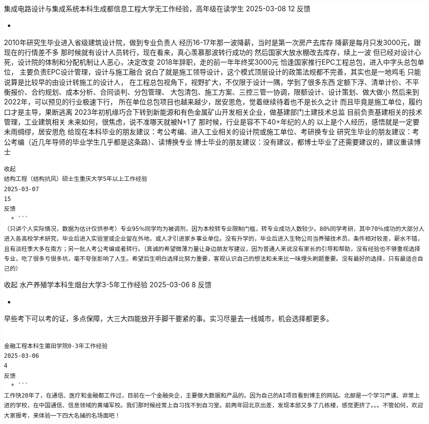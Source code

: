 集成电路设计与集成系统本科生成都信息工程大学无工作经验，高年级在读学生
2025-03-08
12
反馈
  * ```
2010年研究生毕业进入省级建筑设计院，做到专业负责人
经历16-17年那一波降薪，当时是第一次房产去库存
降薪是每月只发3000元，跟现在的行情差不多
那时候就有设计人员转行，现在看来，真心羡慕那波转行成功的
然后国家大放水棚改去库存，续上一波
但已经对设计心死，设计院的体制和分配机制让人恶心，决定改变
2018年辞职，走的前一年年终奖3000元
恰逢国家推行EPC工程总包，进入中字头总包单位，
主要负责EPC设计管理，设计与施工融合
说白了就是施工领导设计，这个模式顶层设计的政策法规都不完善，其实也是一地鸡毛
只能说算是比较早的由设计转施工的设计人，
在工程总包视角下，视野扩大，不仅限于设计一隅，学到了很多东西
定额下浮、清单计价、不平衡报价、合约规划、成本分析、合同谈判、分包管理、
大包清包、施工方案、三控三管一协调，限额设计、设计策划、做大做小
然后来到2022年，可以预见的行业极速下行，
所在单位总包项目也越来越少，居安思危，觉着继续待着也不是长久之计
而且毕竟是施工单位，履约口才是主导，果断逃离
2023年初机缘巧合下转到新能源和有色金属矿山开发相关企业，做基建部门土建技术总监
目前负责基建相关的技术管理，工业建筑相关
未来如何，很焦虑，说不准哪天就被N+1了
那时候，行业是容不下40+年纪的人的
以上是个人经历，感悟就是一定要未雨绸缪，居安思危
给现在本科毕业的朋友建议：考公考编、进入工业相关的设计院或施工单位、考研换专业
研究生毕业的朋友建议：考公考编（近几年导师的毕业学生几乎都是这条路）、读博换专业
博士毕业的朋友建议：没有建议，都博士毕业了还需要建议的，建议重读博士
```
收起
结构工程（结构抗风）硕士生重庆大学5年以上工作经验
2025-03-07
15
反馈
  * ```
（只讲个人实际情况，数据为估计仅供参考）专业95％同学均为被调剂，因为本校转专业限制门槛，转专业成功人数较少。80%同学考研，其中70％成功的大部分人进入各高校学术研究，毕业后进入实验室或企业留在外地，或人才引进家乡事业单位。没有升学的，毕业后进入生物公司当养殖技术员，条件相对较差，薪水不错，且有淡旺季大多在南方；另一批人考公考编或者转行。（真诚的希望微薄力量让身边朋友写建议，因为普通人来说没有家长的引导和帮助，没有经验也不够重视选择专业，吃了很多亏很多坑，毫不夸张影响了人生。希望后生明白选择比努力重要，客观认识自己的想法和未来比一味埋头刷题重要。没有最好的选择，只有最适合自己的）
```
收起
水产养殖学本科生烟台大学3-5年工作经验
2025-03-06
8
反馈
  * ```
早些考下可以考的证，多点保障，大三大四能放开手脚干要紧的事。实习尽量去一线城市，机会选择都更多。
```

金融工程本科生莆田学院0-3年工作经验
2025-03-06
4
反馈
  * ```
工作快20年了，在通信、医疗和金融都工作过，目前在一个金融央企，主要做大数据和产品的。因为自己的AI项目看到博主的网站。北邮是一个学习严谨、非常上进的学校，在中国通信、信息领域的黄埔军校。我们那时候经常上自习找不到自习室。前两年回北京出差，发现本部又多了几栋楼，感觉更挤了。。。不管如何，欢迎大家报考，来体验一下四大名捕的名场面吧！
```
